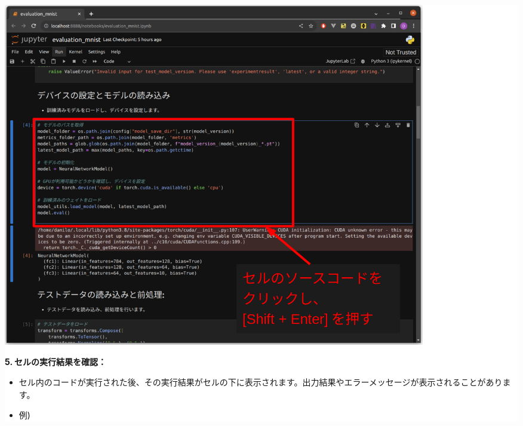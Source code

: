 <img src="./screen_shots/run_jupyter_cell.png" alt="drawing" width="700"/>

**5. セルの実行結果を確認：**
- セル内のコードが実行された後、その実行結果がセルの下に表示されます。出力結果やエラーメッセージが表示されることがあります。

- 例)
